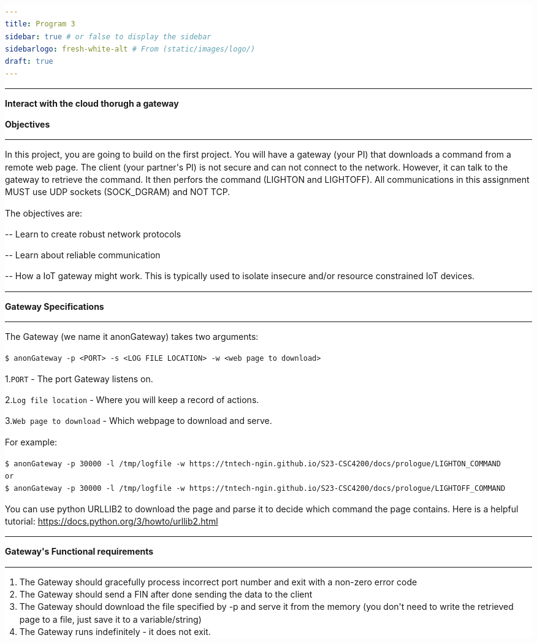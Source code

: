 ```yaml
---
title: Program 3
sidebar: true # or false to display the sidebar
sidebarlogo: fresh-white-alt # From (static/images/logo/)
draft: true
---
```

___
**Interact with the cloud thorugh a gateway**

**Objectives**
___

In this project, you are going to build on the first project. You will have a gateway (your PI) that downloads a command from a remote web page. The client (your partner's PI) is not secure and can not connect to the network. However, it can talk to the gateway to retrieve the command. It then perfors the command (LIGHTON and LIGHTOFF). All communications in this assignment MUST use UDP sockets (SOCK_DGRAM) and NOT TCP.

The objectives are:

-- Learn to create robust network protocols

-- Learn about reliable communication

-- How a IoT gateway might work. This is typically used to isolate insecure and/or resource constrained IoT devices.

___
**Gateway Specifications**
___
The Gateway (we name it anonGateway) takes two arguments:

```
$ anonGateway -p <PORT> -s <LOG FILE LOCATION> -w <web page to download>
```

1.```PORT``` - The port Gateway listens on.

2.```Log file location``` - Where you will keep a record of actions.

3.```Web page to download``` - Which webpage to download and serve.

For example:

```
$ anonGateway -p 30000 -l /tmp/logfile -w https://tntech-ngin.github.io/S23-CSC4200/docs/prologue/LIGHTON_COMMAND
or
$ anonGateway -p 30000 -l /tmp/logfile -w https://tntech-ngin.github.io/S23-CSC4200/docs/prologue/LIGHTOFF_COMMAND
```

You can use python URLLIB2 to download the page and parse it to decide which command the page contains. Here is a helpful tutorial: https://docs.python.org/3/howto/urllib2.html
___
**Gateway's Functional requirements**
___
1. The Gateway should gracefully process incorrect port number and exit with a non-zero error code
2. The Gateway should send a FIN after done sending the data to the client
3. The Gateway should download the file specified by -p and serve it from the memory (you don't need to write the retrieved page to a file, just save it to a variable/string)
4. The Gateway runs indefinitely - it does not exit.
